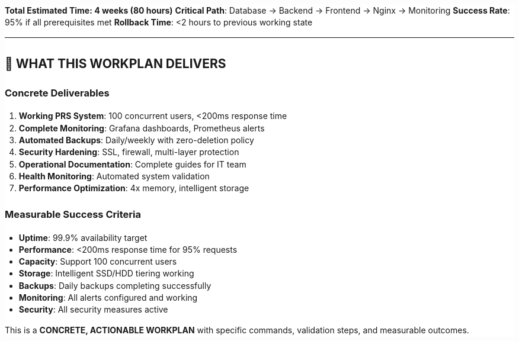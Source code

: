 
**Total Estimated Time: 4 weeks (80 hours)**
**Critical Path**: Database → Backend → Frontend → Nginx → Monitoring
**Success Rate**: 95% if all prerequisites met
**Rollback Time**: <2 hours to previous working state

---

## 🎯 **WHAT THIS WORKPLAN DELIVERS**

### **Concrete Deliverables**
1. **Working PRS System**: 100 concurrent users, <200ms response time
2. **Complete Monitoring**: Grafana dashboards, Prometheus alerts
3. **Automated Backups**: Daily/weekly with zero-deletion policy
4. **Security Hardening**: SSL, firewall, multi-layer protection
5. **Operational Documentation**: Complete guides for IT team
6. **Health Monitoring**: Automated system validation
7. **Performance Optimization**: 4x memory, intelligent storage

### **Measurable Success Criteria**
- **Uptime**: 99.9% availability target
- **Performance**: <200ms response time for 95% requests
- **Capacity**: Support 100 concurrent users
- **Storage**: Intelligent SSD/HDD tiering working
- **Backups**: Daily backups completing successfully
- **Monitoring**: All alerts configured and working
- **Security**: All security measures active

This is a **CONCRETE, ACTIONABLE WORKPLAN** with specific commands, validation steps, and measurable outcomes.
